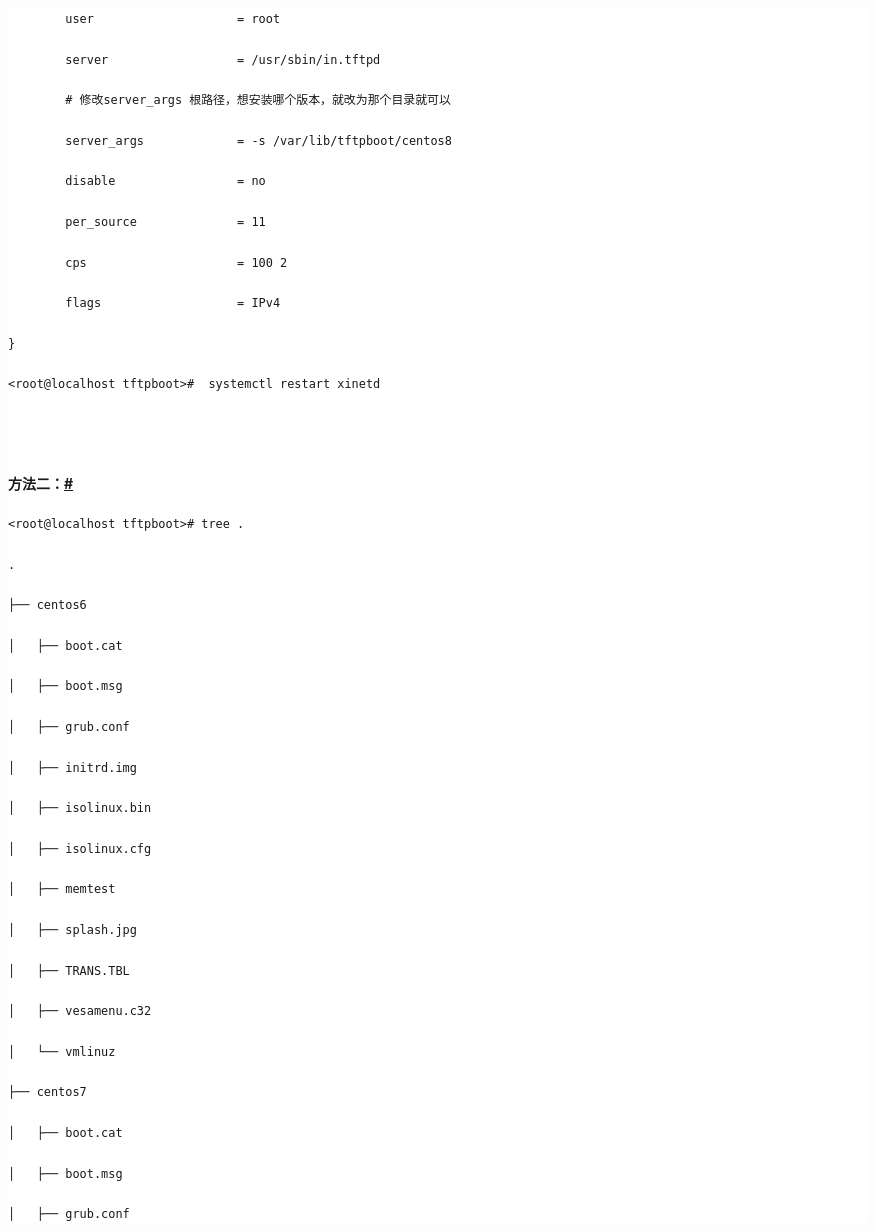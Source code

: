```
        user                    = root

        server                  = /usr/sbin/in.tftpd

        # 修改server_args 根路径，想安装哪个版本，就改为那个目录就可以       

        server_args             = -s /var/lib/tftpboot/centos8

        disable                 = no

        per_source              = 11

        cps                     = 100 2

        flags                   = IPv4

}

<root@localhost tftpboot>#  systemctl restart xinetd




```

#### 方法二：[#](#方法二)

```
<root@localhost tftpboot># tree .

.

├── centos6

│   ├── boot.cat

│   ├── boot.msg

│   ├── grub.conf

│   ├── initrd.img

│   ├── isolinux.bin

│   ├── isolinux.cfg

│   ├── memtest

│   ├── splash.jpg

│   ├── TRANS.TBL

│   ├── vesamenu.c32

│   └── vmlinuz

├── centos7

│   ├── boot.cat

│   ├── boot.msg

│   ├── grub.conf

```